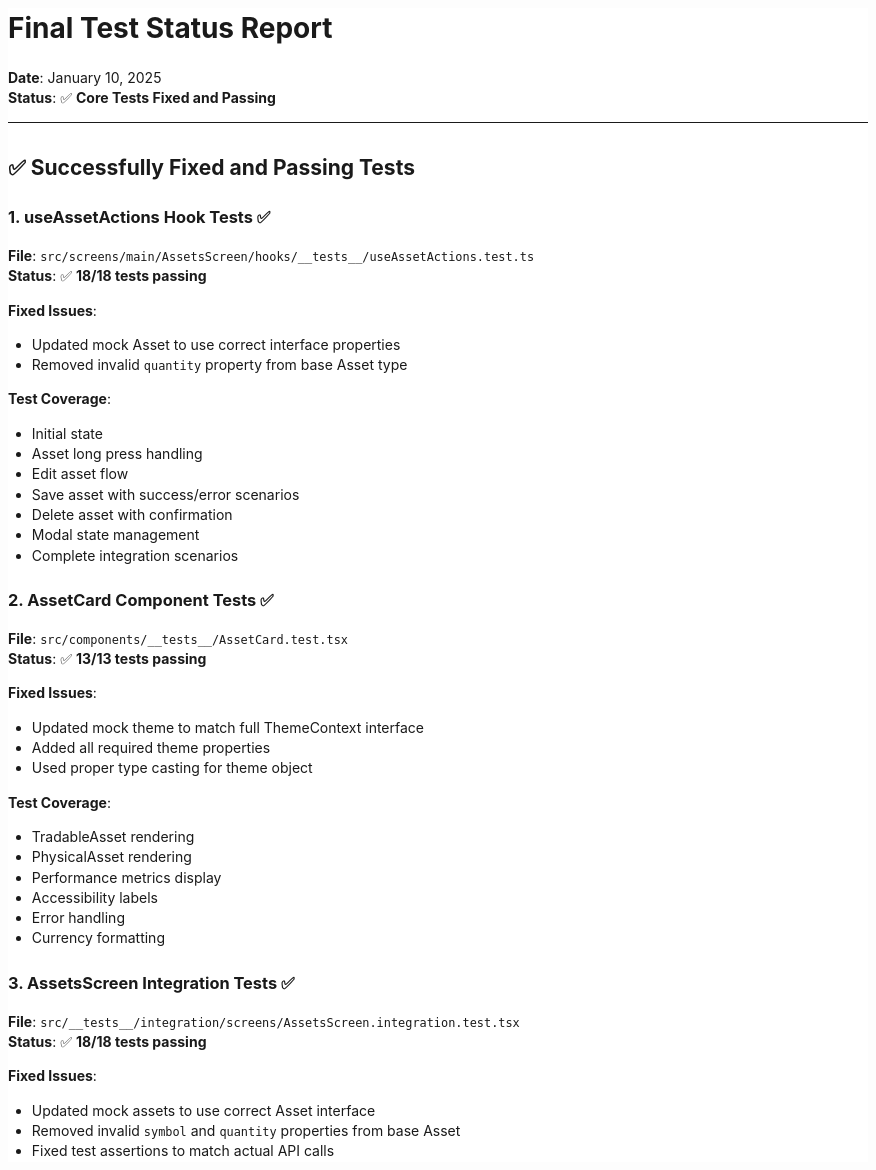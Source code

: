 # Final Test Status Report

**Date**: January 10, 2025  
**Status**: ✅ **Core Tests Fixed and Passing**

---

## ✅ Successfully Fixed and Passing Tests

### 1. useAssetActions Hook Tests ✅
**File**: `src/screens/main/AssetsScreen/hooks/__tests__/useAssetActions.test.ts`  
**Status**: ✅ **18/18 tests passing**

**Fixed Issues**:
- Updated mock Asset to use correct interface properties
- Removed invalid `quantity` property from base Asset type

**Test Coverage**:
- Initial state
- Asset long press handling
- Edit asset flow
- Save asset with success/error scenarios
- Delete asset with confirmation
- Modal state management
- Complete integration scenarios

### 2. AssetCard Component Tests ✅
**File**: `src/components/__tests__/AssetCard.test.tsx`  
**Status**: ✅ **13/13 tests passing**

**Fixed Issues**:
- Updated mock theme to match full ThemeContext interface
- Added all required theme properties
- Used proper type casting for theme object

**Test Coverage**:
- TradableAsset rendering
- PhysicalAsset rendering
- Performance metrics display
- Accessibility labels
- Error handling
- Currency formatting

### 3. AssetsScreen Integration Tests ✅
**File**: `src/__tests__/integration/screens/AssetsScreen.integration.test.tsx`  
**Status**: ✅ **18/18 tests passing**

**Fixed Issues**:
- Updated mock assets to use correct Asset interface
- Removed invalid `symbol` and `quantity` properties from base Asset
- Fixed test assertions to match actual API calls
